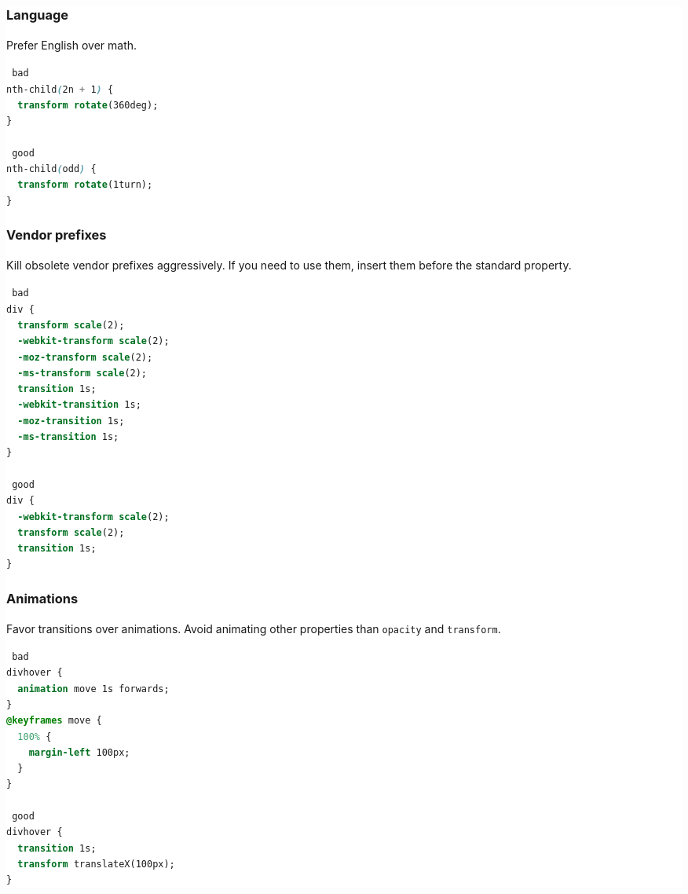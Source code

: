 ### Language

Prefer English over math.

```css
 bad 
nth-child(2n + 1) {
  transform rotate(360deg);
}

 good 
nth-child(odd) {
  transform rotate(1turn);
}
```

### Vendor prefixes

Kill obsolete vendor prefixes aggressively. If you need to use them, insert them before the
standard property.

```css
 bad 
div {
  transform scale(2);
  -webkit-transform scale(2);
  -moz-transform scale(2);
  -ms-transform scale(2);
  transition 1s;
  -webkit-transition 1s;
  -moz-transition 1s;
  -ms-transition 1s;
}

 good 
div {
  -webkit-transform scale(2);
  transform scale(2);
  transition 1s;
}
```

### Animations

Favor transitions over animations. Avoid animating other properties than
`opacity` and `transform`.

```css
 bad 
divhover {
  animation move 1s forwards;
}
@keyframes move {
  100% {
    margin-left 100px;
  }
}

 good 
divhover {
  transition 1s;
  transform translateX(100px);
}
```
